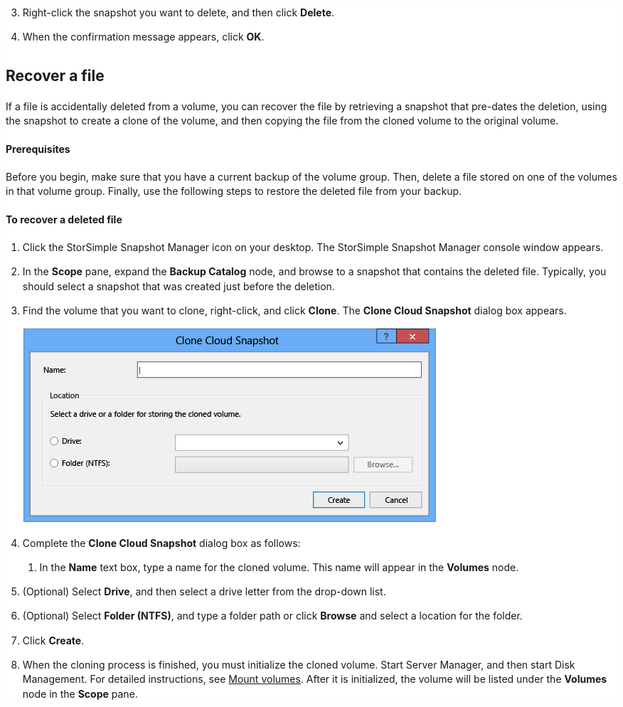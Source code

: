 3. Right-click the snapshot you want to delete, and then click **Delete**.

4. When the confirmation message appears, click **OK**. 


## Recover a file
If a file is accidentally deleted from a volume, you can recover the file by retrieving a snapshot that pre-dates the deletion, using the snapshot to create a clone of the volume, and then copying the file from the cloned volume to the original volume.

#### Prerequisites
Before you begin, make sure that you have a current backup of the volume group. Then, delete a file stored on one of the volumes in that volume group. Finally, use the following steps to restore the deleted file from your backup. 

#### To recover a deleted file
1. Click the StorSimple Snapshot Manager icon on your desktop. The StorSimple Snapshot Manager console window appears. 

2. In the **Scope** pane, expand the **Backup Catalog** node, and browse to a snapshot that contains the deleted file. Typically, you should select a snapshot that was created just before the deletion. 

3. Find the volume that you want to clone, right-click, and click **Clone**. The **Clone Cloud Snapshot** dialog box appears.

    ![Clone a cloud snapshot](./media/storsimple-snapshot-manager-manage-backup-catalog/HCS_SSM_Clone.png) 

4. Complete the **Clone Cloud Snapshot** dialog box as follows: 

   1. In the **Name** text box, type a name for the cloned volume. This name will appear in the **Volumes** node. 

2. (Optional) Select **Drive**, and then select a drive letter from the drop-down list. 

3. (Optional) Select **Folder (NTFS)**, and type a folder path or click **Browse** and select a location for the folder. 

4. Click **Create**. 


5. When the cloning process is finished, you must initialize the cloned volume. Start Server Manager, and then start Disk Management. For detailed instructions, see [Mount volumes](storsimple-snapshot-manager-manage-volumes.md#mount-volumes). After it is initialized, the volume will be listed under the **Volumes** node in the **Scope** pane. 
